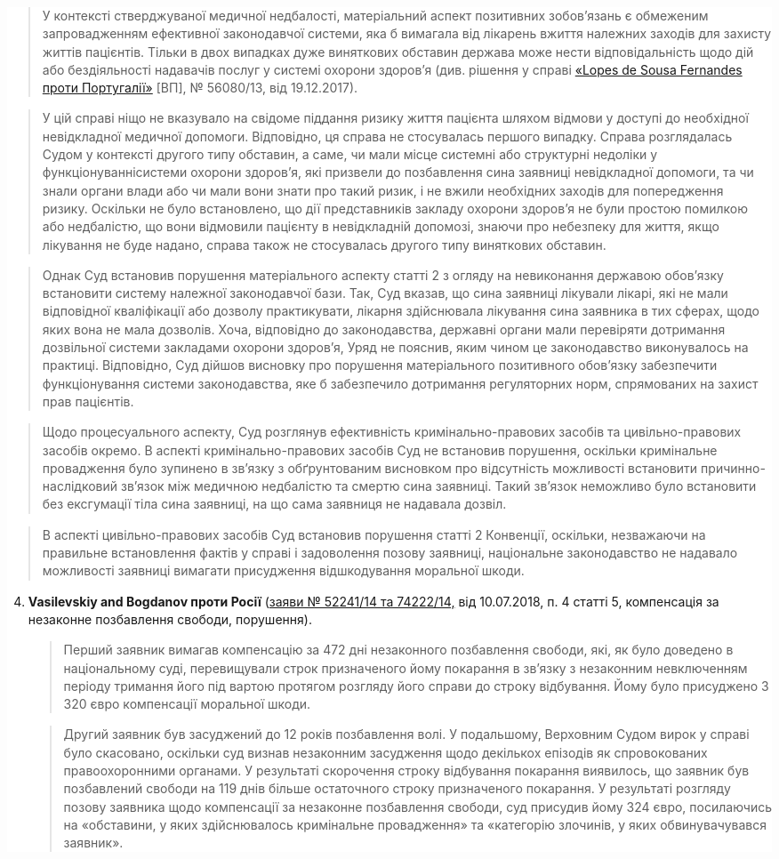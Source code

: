    > У контексті стверджуваної медичної недбалості, матеріальний аспект позитивних зобов’язань є обмеженим запровадженням ефективної законодавчої системи, яка б вимагала від лікарень вжиття належних заходів для захисту життів пацієнтів. Тільки в двох випадках дуже виняткових обставин держава може нести відповідальність щодо дій або бездіяльності надавачів послуг у системі охорони здоров’я \(див. рішення у справі [«Lopes de Sousa Fernandes проти Португалії»](https://github.com/EducationalEra/hrights/tree/074987dc9b7a25cbe07b11db60eef1e48a6109fb/2/fernandes.html) \[ВП\], № 56080/13, від 19.12.2017\).

   > У цій справі ніщо не вказувало на свідоме піддання ризику життя пацієнта шляхом відмови у доступі до необхідної невідкладної медичної допомоги. Відповідно, ця справа не стосувалась першого випадку. Справа розглядалась Судом у контексті другого типу обставин, а саме, чи мали місце системні або структурні недоліки у функціонуваннісистеми охорони здоров’я, які призвели до позбавлення сина заявниці невідкладної допомоги, та чи знали органи влади або чи мали вони знати про такий ризик, і не вжили необхідних заходів для попередження ризику. Оскільки не було встановлено, що дії представників закладу охорони здоров’я не були простою помилкою або недбалістю, що вони відмовили пацієнту в невідкладній допомозі, знаючи про небезпеку для життя, якщо лікування не буде надано, справа також не стосувалась другого типу виняткових обставин.

   > Однак Суд встановив порушення матеріального аспекту статті 2 з огляду на невиконання державою обов’язку встановити систему належної законодавчої бази. Так, Суд вказав, що сина заявниці лікували лікарі, які не мали відповідної кваліфікації або дозволу практикувати, лікарня здійснювала лікування сина заявника в тих сферах, щодо яких вона не мала дозволів. Хоча, відповідно до законодавства, державні органи мали перевіряти дотримання дозвільної системи закладами охорони здоров’я, Уряд не пояснив, яким чином це законодавство виконувалось на практиці. Відповідно, Суд дійшов висновку про порушення матеріального позитивного обов’язку забезпечити функціонування системи законодавства, яке б забезпечило дотримання регуляторних норм, спрямованих на захист прав пацієнтів.

   > Щодо процесуального аспекту, Суд розглянув ефективність кримінально-правових засобів та цивільно-правових засобів окремо. В аспекті кримінально-правових засобів Суд не встановив порушення, оскільки кримінальне провадження було зупинено в зв’язку з обґрунтованим висновком про відсутність можливості встановити причинно-наслідковий зв’язок між медичною недбалістю та смертю сина заявниці. Такий зв’язок неможливо було встановити без ексгумації тіла сина заявниці, на що сама заявниця не надавала дозвіл.

   > В аспекті цивільно-правових засобів Суд встановив порушення статті 2 Конвенції, оскільки, незважаючи на правильне встановлення фактів у справі і задоволення позову заявниці, національне законодавство не надавало можливості заявниці вимагати присудження відшкодування моральної шкоди.

4. **Vasilevskiy and Bogdanov проти Росії** \([заяви № 52241/14 та 74222/14,](http://hudoc.echr.coe.int/eng?i=001-184521) від 10.07.2018, п. 4 статті 5, компенсація за незаконне позбавлення свободи, порушення\).

   > Перший заявник вимагав компенсацію за 472 дні незаконного позбавлення свободи, які, як було доведено в національному суді, перевищували строк призначеного йому покарання в зв’язку з незаконним невключенням періоду тримання його під вартою протягом розгляду його справи до строку відбування. Йому було присуджено 3 320 євро компенсації моральної шкоди.

   > Другий заявник був засуджений до 12 років позбавлення волі. У подальшому, Верховним Судом вирок у справі було скасовано, оскільки суд визнав незаконним засудження щодо декількох епізодів як спровокованих правоохоронними органами. У результаті скорочення строку відбування покарання виявилось, що заявник був позбавлений свободи на 119 днів більше остаточного строку призначеного покарання. У результаті розгляду позову заявника щодо компенсації за незаконне позбавлення свободи, суд присудив йому 324 євро, посилаючись на «обставини, у яких здійснювалось кримінальне провадження» та «категорію злочинів, у яких обвинувачувався заявник».

